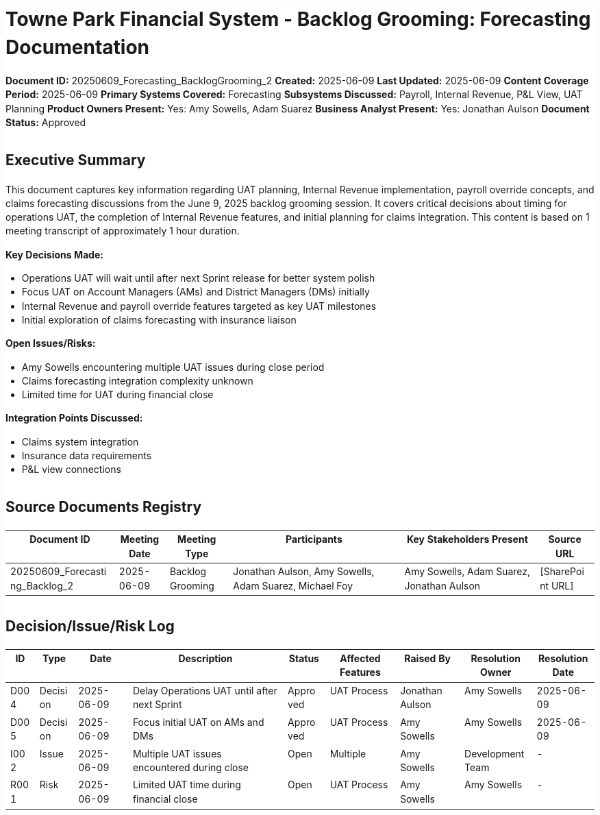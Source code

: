 # Towne Park Financial System - Backlog Grooming: Forecasting Documentation

**Document ID:** 20250609_Forecasting_BacklogGrooming_2
**Created:** 2025-06-09
**Last Updated:** 2025-06-09
**Content Coverage Period:** 2025-06-09
**Primary Systems Covered:** Forecasting
**Subsystems Discussed:** Payroll, Internal Revenue, P&L View, UAT Planning
**Product Owners Present:** Yes: Amy Sowells, Adam Suarez
**Business Analyst Present:** Yes: Jonathan Aulson
**Document Status:** Approved

## Executive Summary

This document captures key information regarding UAT planning, Internal Revenue implementation, payroll override concepts, and claims forecasting discussions from the June 9, 2025 backlog grooming session. It covers critical decisions about timing for operations UAT, the completion of Internal Revenue features, and initial planning for claims integration. This content is based on 1 meeting transcript of approximately 1 hour duration.

**Key Decisions Made:**
- Operations UAT will wait until after next Sprint release for better system polish
- Focus UAT on Account Managers (AMs) and District Managers (DMs) initially
- Internal Revenue and payroll override features targeted as key UAT milestones
- Initial exploration of claims forecasting with insurance liaison

**Open Issues/Risks:**
- Amy Sowells encountering multiple UAT issues during close period
- Claims forecasting integration complexity unknown
- Limited time for UAT during financial close

**Integration Points Discussed:**
- Claims system integration
- Insurance data requirements
- P&L view connections

## Source Documents Registry

| Document ID | Meeting Date | Meeting Type | Participants | Key Stakeholders Present | Source URL |
|-------------|--------------|--------------|--------------|--------------------------|------------|
| 20250609_Forecasting_Backlog_2 | 2025-06-09 | Backlog Grooming | Jonathan Aulson, Amy Sowells, Adam Suarez, Michael Foy | Amy Sowells, Adam Suarez, Jonathan Aulson | [SharePoint URL] |

## Decision/Issue/Risk Log

| ID | Type | Date | Description | Status | Affected Features | Raised By | Resolution Owner | Resolution Date |
|----|------|------|-------------|--------|-------------------|-----------|------------------|-----------------|
| D004 | Decision | 2025-06-09 | Delay Operations UAT until after next Sprint | Approved | UAT Process | Jonathan Aulson | Amy Sowells | 2025-06-09 |
| D005 | Decision | 2025-06-09 | Focus initial UAT on AMs and DMs | Approved | UAT Process | Amy Sowells | Amy Sowells | 2025-06-09 |
| I002 | Issue | 2025-06-09 | Multiple UAT issues encountered during close | Open | Multiple | Amy Sowells | Development Team | - |
| R001 | Risk | 2025-06-09 | Limited UAT time during financial close | Open | UAT Process | Amy Sowells | Amy Sowells | - |
